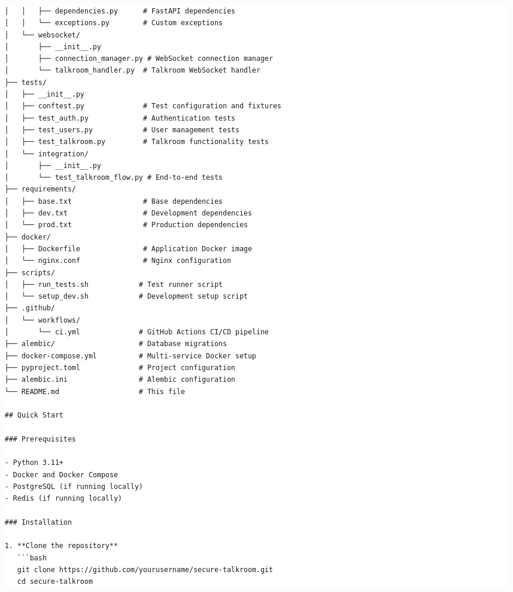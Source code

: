 ```
│   │   ├── dependencies.py      # FastAPI dependencies
│   │   └── exceptions.py        # Custom exceptions
│   └── websocket/
│       ├── __init__.py
│       ├── connection_manager.py # WebSocket connection manager
│       └── talkroom_handler.py  # Talkroom WebSocket handler
├── tests/
│   ├── __init__.py
│   ├── conftest.py              # Test configuration and fixtures
│   ├── test_auth.py             # Authentication tests
│   ├── test_users.py            # User management tests
│   ├── test_talkroom.py         # Talkroom functionality tests
│   └── integration/
│       ├── __init__.py
│       └── test_talkroom_flow.py # End-to-end tests
├── requirements/
│   ├── base.txt                 # Base dependencies
│   ├── dev.txt                  # Development dependencies
│   └── prod.txt                 # Production dependencies
├── docker/
│   ├── Dockerfile               # Application Docker image
│   └── nginx.conf               # Nginx configuration
├── scripts/
│   ├── run_tests.sh            # Test runner script
│   └── setup_dev.sh            # Development setup script
├── .github/
│   └── workflows/
│       └── ci.yml              # GitHub Actions CI/CD pipeline
├── alembic/                    # Database migrations
├── docker-compose.yml          # Multi-service Docker setup
├── pyproject.toml              # Project configuration
├── alembic.ini                 # Alembic configuration
└── README.md                   # This file

## Quick Start

### Prerequisites

- Python 3.11+
- Docker and Docker Compose
- PostgreSQL (if running locally)
- Redis (if running locally)

### Installation

1. **Clone the repository**
   ```bash
   git clone https://github.com/yourusername/secure-talkroom.git
   cd secure-talkroom
   ```
